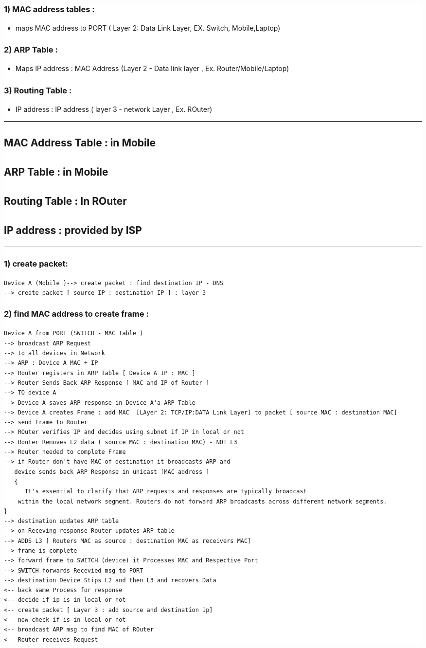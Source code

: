 ### 1) MAC address tables : 
- maps MAC address to PORT ( Layer 2: Data Link Layer, EX. Switch, Mobile,Laptop)
### 2) ARP Table : 
- Maps IP address : MAC Address (Layer 2 - Data link layer , Ex. Router/Mobile/Laptop)
### 3) Routing Table : 
- IP address : IP address ( layer 3 - network Layer , Ex. ROuter)

-------------------------------------------------

## MAC Address Table : in Mobile
## ARP Table : in Mobile
## Routing Table : In ROuter
## IP address : provided by ISP
-------------------------------

### 1) create packet:
```text
Device A (Mobile )--> create packet : find destination IP - DNS 
--> create packet [ source IP : destination IP ] : layer 3
```

### 2) find MAC address to create frame :

```text
Device A from PORT (SWITCH - MAC Table ) 
--> broadcast ARP Request 
--> to all devices in Network 
--> ARP : Device A MAC + IP 
--> Router registers in ARP Table [ Device A IP : MAC ]
--> Router Sends Back ARP Response [ MAC and IP of Router ]
--> TO device A 
--> Device A saves ARP response in Device A'a ARP Table 
--> Device A creates Frame : add MAC  [LAyer 2: TCP/IP:DATA Link Layer] to packet [ source MAC : destination MAC]
--> send Frame to Router
--> ROuter verifies IP and decides using subnet if IP in local or not
--> Router Removes L2 data ( source MAC : destination MAC) - NOT L3
--> Router needed to complete Frame
--> if Router don't have MAC of destination it broadcasts ARP and 
   device sends back ARP Response in unicast [MAC address ]
   { 
      It's essential to clarify that ARP requests and responses are typically broadcast
    within the local network segment. Routers do not forward ARP broadcasts across different network segments.
}
--> destination updates ARP table 
--> on Receving response Router updates ARP table
--> ADDS L3 [ Routers MAC as source : destination MAC as receivers MAC]
--> frame is complete 
--> forward frame to SWITCH (device) it Processes MAC and Respective Port 
--> SWITCH forwards Recevied msg to PORT 
--> destination Device Stips L2 and then L3 and recovers Data
<-- back same Process for response 
<-- decide if ip is in local or not
<-- create packet [ Layer 3 : add source and destination Ip]
<-- now check if is in local or not
<-- broadcast ARP msg to find MAC of ROuter
<-- Router receives Request 
```